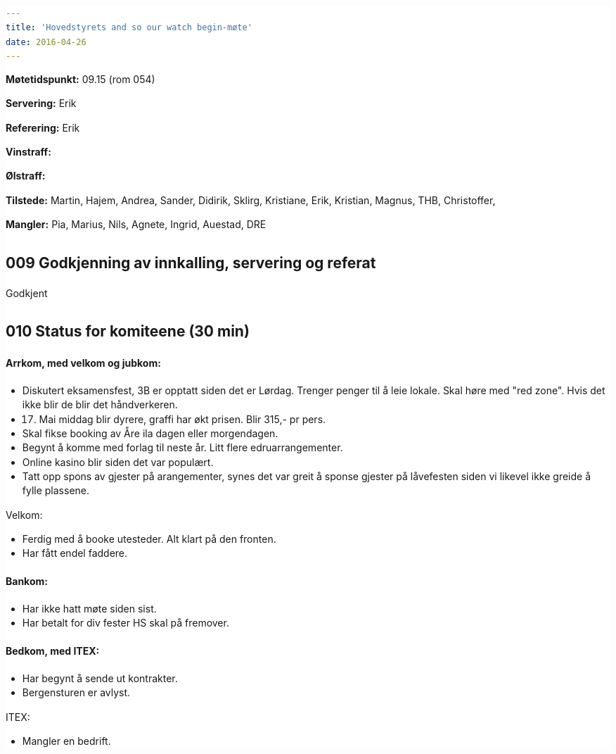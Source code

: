 ```yaml
---
title: 'Hovedstyrets and so our watch begin-møte'
date: 2016-04-26
---
```


**Møtetidspunkt:** 09.15 (rom 054)

**Servering:** Erik

**Referering:** Erik

**Vinstraff:** 

**Ølstraff:** 

**Tilstede:** Martin, Hajem, Andrea, Sander, Didirik, Sklirg, Kristiane, Erik, Kristian, Magnus, THB, Christoffer, 

**Mangler:** Pia, Marius, Nils, Agnete, Ingrid, Auestad, DRE

## 009 Godkjenning av innkalling, servering og referat 

Godkjent

## 010 Status for komiteene (30 min)

#### Arrkom, med velkom og jubkom:  

- Diskutert eksamensfest, 3B er opptatt siden det er Lørdag. Trenger penger til å leie lokale. Skal høre med "red zone". Hvis det ikke blir de blir det håndverkeren. 
- 17. Mai middag blir dyrere, graffi har økt prisen. Blir 315,- pr pers.
- Skal fikse booking av Åre ila dagen eller morgendagen. 
- Begynt å komme med forlag til neste år. Litt flere edruarrangementer. 
- Online kasino blir siden det var populært. 
- Tatt opp spons av gjester på arangementer, synes det var greit å sponse gjester på låvefesten siden vi likevel ikke greide å fylle plassene. 

Velkom: 

- Ferdig med å booke utesteder. Alt klart på den fronten.  
- Har fått endel faddere.   

#### Bankom:  

- Har ikke hatt møte siden sist. 
- Har betalt for div fester HS skal på fremover. 

#### Bedkom, med ITEX:  

- Har begynt å sende ut kontrakter. 
- Bergensturen er avlyst. 


ITEX:
- Mangler en bedrift. 
